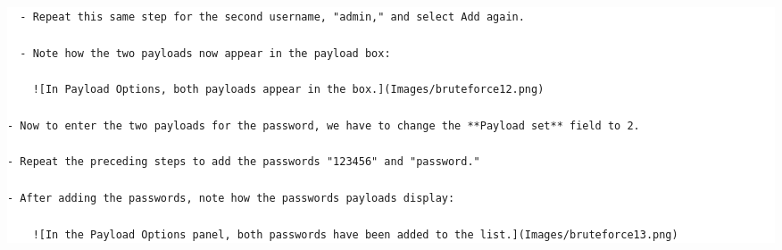       - Repeat this same step for the second username, "admin," and select Add again.

      - Note how the two payloads now appear in the payload box:
      
        ![In Payload Options, both payloads appear in the box.](Images/bruteforce12.png) 
    
    - Now to enter the two payloads for the password, we have to change the **Payload set** field to 2.
    
    - Repeat the preceding steps to add the passwords "123456" and "password."
    
    - After adding the passwords, note how the passwords payloads display:

        ![In the Payload Options panel, both passwords have been added to the list.](Images/bruteforce13.png) 
  